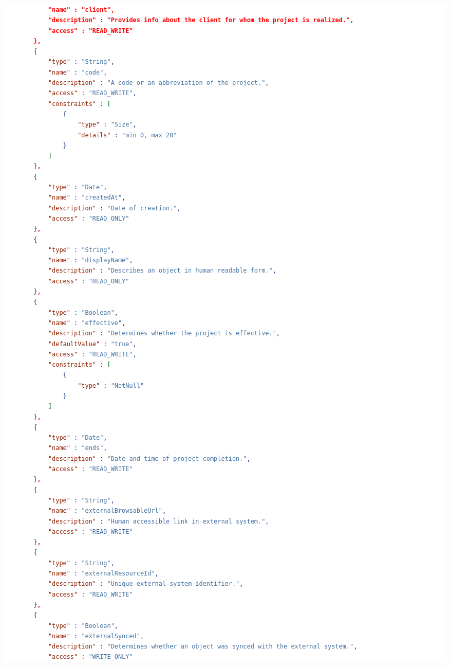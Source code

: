 ```JSON
			"name" : "client",
			"description" : "Provides info about the client for whom the project is realized.",
			"access" : "READ_WRITE"
		},
		{
			"type" : "String",
			"name" : "code",
			"description" : "A code or an abbreviation of the project.",
			"access" : "READ_WRITE",
			"constraints" : [
				{
					"type" : "Size",
					"details" : "min 0, max 20"
				}
			]
		},
		{
			"type" : "Date",
			"name" : "createdAt",
			"description" : "Date of creation.",
			"access" : "READ_ONLY"
		},
		{
			"type" : "String",
			"name" : "displayName",
			"description" : "Describes an object in human readable form.",
			"access" : "READ_ONLY"
		},
		{
			"type" : "Boolean",
			"name" : "effective",
			"description" : "Determines whether the project is effective.",
			"defaultValue" : "true",
			"access" : "READ_WRITE",
			"constraints" : [
				{
					"type" : "NotNull"
				}
			]
		},
		{
			"type" : "Date",
			"name" : "ends",
			"description" : "Date and time of project completion.",
			"access" : "READ_WRITE"
		},
		{
			"type" : "String",
			"name" : "externalBrowsableUrl",
			"description" : "Human accessible link in external system.",
			"access" : "READ_WRITE"
		},
		{
			"type" : "String",
			"name" : "externalResourceId",
			"description" : "Unique external system identifier.",
			"access" : "READ_WRITE"
		},
		{
			"type" : "Boolean",
			"name" : "externalSynced",
			"description" : "Determines whether an object was synced with the external system.",
			"access" : "WRITE_ONLY"
```